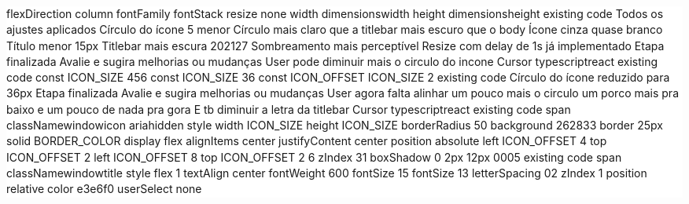  flexDirection column
 fontFamily fontStack
 resize none
 width dimensionswidth
 height dimensionsheight
  existing code 
Todos os ajustes aplicados
 Círculo do ícone 5 menor
 Círculo mais claro que a titlebar mais escuro que o body
 Ícone cinza quase branco
 Título menor 15px
 Titlebar mais escura 202127
 Sombreamento mais perceptível
 Resize com delay de 1s já implementado
Etapa finalizada Avalie e sugira melhorias ou mudanças
User
pode diminuir mais o circulo do incone
Cursor
typescriptreact
  existing code 
const ICON_SIZE  456
const ICON_SIZE  36
const ICON_OFFSET  ICON_SIZE  2
  existing code 
Círculo do ícone reduzido para 36px Etapa finalizada Avalie e sugira melhorias ou mudanças
User
agora falta alinhar um pouco mais o circulo um porco mais pra baixo e um pouco de nada pra gora
E tb diminuir a letra da titlebar
Cursor
typescriptreact
  existing code 
span
classNamewindowicon
ariahidden
style
width ICON_SIZE
height ICON_SIZE
borderRadius 50
background 262833
border 25px solid BORDER_COLOR
display flex
alignItems center
justifyContent center
position absolute
 left ICON_OFFSET  4
 top ICON_OFFSET  2
 left ICON_OFFSET  8
 top ICON_OFFSET  2  6
zIndex 31
boxShadow 0 2px 12px 0005
  existing code 
span
classNamewindowtitle
style
flex 1
textAlign center
fontWeight 600
 fontSize 15
 fontSize 13
letterSpacing 02
zIndex 1
position relative
color e3e6f0
userSelect none